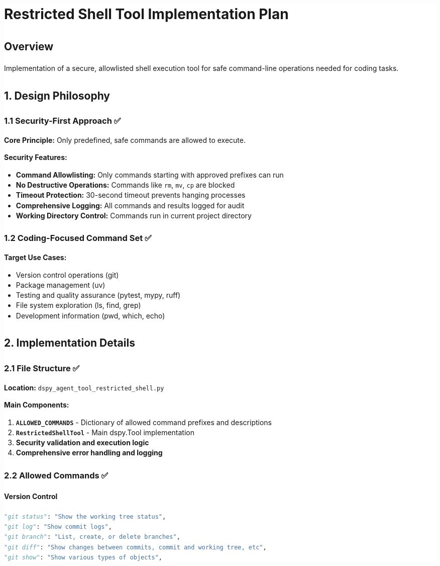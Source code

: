 # Restricted Shell Tool Implementation Plan

## Overview
Implementation of a secure, allowlisted shell execution tool for safe command-line operations needed for coding tasks.

## 1. Design Philosophy

### 1.1 Security-First Approach ✅
**Core Principle:** Only predefined, safe commands are allowed to execute.

**Security Features:**
- **Command Allowlisting:** Only commands starting with approved prefixes can run
- **No Destructive Operations:** Commands like `rm`, `mv`, `cp` are blocked
- **Timeout Protection:** 30-second timeout prevents hanging processes
- **Comprehensive Logging:** All commands and results logged for audit
- **Working Directory Control:** Commands run in current project directory

### 1.2 Coding-Focused Command Set ✅
**Target Use Cases:**
- Version control operations (git)
- Package management (uv)
- Testing and quality assurance (pytest, mypy, ruff)
- File system exploration (ls, find, grep)
- Development information (pwd, which, echo)

## 2. Implementation Details

### 2.1 File Structure ✅
**Location:** `dspy_agent_tool_restricted_shell.py`

**Main Components:**
1. **`ALLOWED_COMMANDS`** - Dictionary of allowed command prefixes and descriptions
2. **`RestrictedShellTool`** - Main dspy.Tool implementation
3. **Security validation and execution logic**
4. **Comprehensive error handling and logging**

### 2.2 Allowed Commands ✅

#### Version Control
```python
"git status": "Show the working tree status",
"git log": "Show commit logs", 
"git branch": "List, create, or delete branches",
"git diff": "Show changes between commits, commit and working tree, etc",
"git show": "Show various types of objects",
```

